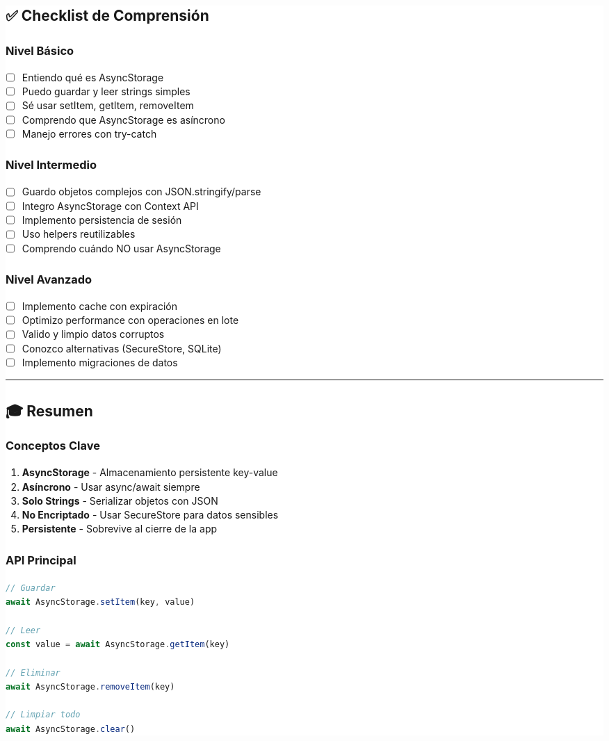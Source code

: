 
## ✅ Checklist de Comprensión

### Nivel Básico
- [ ] Entiendo qué es AsyncStorage
- [ ] Puedo guardar y leer strings simples
- [ ] Sé usar setItem, getItem, removeItem
- [ ] Comprendo que AsyncStorage es asíncrono
- [ ] Manejo errores con try-catch

### Nivel Intermedio
- [ ] Guardo objetos complejos con JSON.stringify/parse
- [ ] Integro AsyncStorage con Context API
- [ ] Implemento persistencia de sesión
- [ ] Uso helpers reutilizables
- [ ] Comprendo cuándo NO usar AsyncStorage

### Nivel Avanzado
- [ ] Implemento cache con expiración
- [ ] Optimizo performance con operaciones en lote
- [ ] Valido y limpio datos corruptos
- [ ] Conozco alternativas (SecureStore, SQLite)
- [ ] Implemento migraciones de datos

---

## 🎓 Resumen

### Conceptos Clave

1. **AsyncStorage** - Almacenamiento persistente key-value
2. **Asíncrono** - Usar async/await siempre
3. **Solo Strings** - Serializar objetos con JSON
4. **No Encriptado** - Usar SecureStore para datos sensibles
5. **Persistente** - Sobrevive al cierre de la app

### API Principal

```typescript
// Guardar
await AsyncStorage.setItem(key, value)

// Leer
const value = await AsyncStorage.getItem(key)

// Eliminar
await AsyncStorage.removeItem(key)

// Limpiar todo
await AsyncStorage.clear()
```
